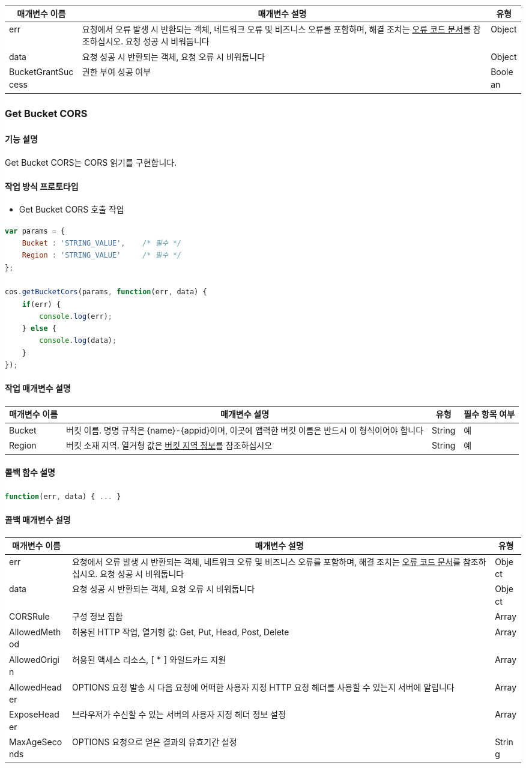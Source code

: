 | 매개변수 이름     | 매개변수 설명                                                     | 유형 |
| ------------------ | ------------------------------------------------------------ | ------- |
| err            | 요청에서 오류 발생 시 반환되는 객체, 네트워크 오류 및 비즈니스 오류를 포함하며, 해결 조치는 [오류 코드 문서](https://cloud.tencent.com/document/product/436/7730)를 참조하십시오. 요청 성공 시 비워둡니다 | Object |
| data               | 요청 성공 시 반환되는 객체, 요청 오류 시 비워둡니다                         | Object |
| BucketGrantSuccess | 권한 부여 성공 여부                                                 | Boolean |

### Get Bucket CORS

#### 기능 설명

Get Bucket CORS는 CORS 읽기를 구현합니다.

#### 작업 방식 프로토타입

- Get Bucket CORS 호출 작업

```js
var params = {
	Bucket : 'STRING_VALUE',	/* 필수 */
	Region : 'STRING_VALUE'		/* 필수 */
};

cos.getBucketCors(params, function(err, data) {
	if(err) {
		console.log(err);
	} else {
		console.log(data);
	}
});

```

#### 작업 매개변수 설명

| 매개변수 이름 | 매개변수 설명                                                     | 유형   | 필수 항목 여부 |
| ------ | ------------------------------------------------------------ | ------ | ---- |
| Bucket | 버킷 이름. 명명 규칙은 {name}-{appid}이며, 이곳에 앱력한 버킷 이름은 반드시 이 형식이어야 합니다 | String | 예   |
| Region | 버킷 소재 지역. 열거형 값은 [버킷 지역 정보](https://cloud.tencent.com/document/product/436/6224)를 참조하십시오 | String | 예   |

#### 콜백 함수 설명

```js
function(err, data) { ... }
```

#### 콜백 매개변수 설명

| 매개변수 이름     | 매개변수 설명                                                     | 유형 |
| ------------- | ------------------------------------------------------------ | ------ |
| err            | 요청에서 오류 발생 시 반환되는 객체, 네트워크 오류 및 비즈니스 오류를 포함하며, 해결 조치는 [오류 코드 문서](https://cloud.tencent.com/document/product/436/7730)를 참조하십시오. 요청 성공 시 비워둡니다 | Object |
| data       | 요청 성공 시 반환되는 객체, 요청 오류 시 비워둡니다                         | Object |
| CORSRule      | 구성 정보 집합                                                | Array  |
| AllowedMethod | 허용된 HTTP 작업, 열거형 값: Get, Put, Head, Post, Delete       | Array  |
| AllowedOrigin | 허용된 액세스 리소스, [ * ] 와일드카드 지원                            | Array  |
| AllowedHeader | OPTIONS 요청 발송 시 다음 요청에 어떠한 사용자 지정 HTTP 요청 헤더를 사용할 수 있는지 서버에 알립니다 | Array  |
| ExposeHeader  | 브라우저가 수신할 수 있는 서버의 사용자 지정 헤더 정보 설정           | Array  |
| MaxAgeSeconds | OPTIONS 요청으로 얻은 결과의 유효기간 설정                            | String |